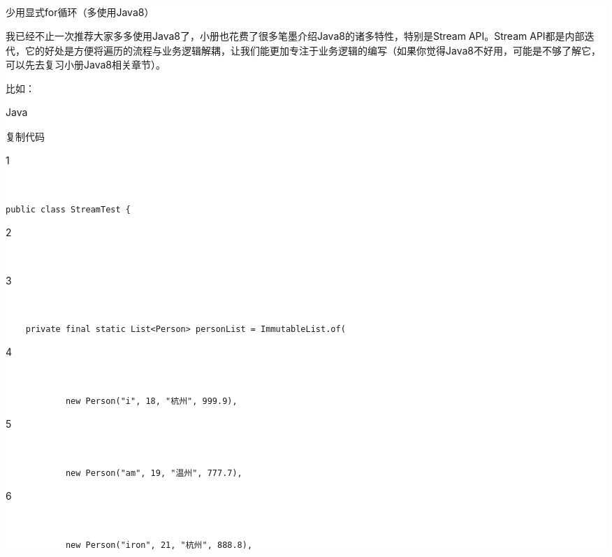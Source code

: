 

 少用显式for循环（多使用Java8） 

我已经不止一次推荐大家多多使用Java8了，小册也花费了很多笔墨介绍Java8的诸多特性，特别是Stream API。Stream API都是内部迭代，它的好处是方便将遍历的流程与业务逻辑解耦，让我们能更加专注于业务逻辑的编写（如果你觉得Java8不好用，可能是不够了解它，可以先去复习小册Java8相关章节）。



比如：





Java

复制代码

1

﻿

```
public class StreamTest {
```

2

﻿

```

```

3

﻿

```
    private final static List<Person> personList = ImmutableList.of(
```

4

﻿

```
            new Person("i", 18, "杭州", 999.9),
```

5

﻿

```
            new Person("am", 19, "温州", 777.7),
```

6

﻿

```
            new Person("iron", 21, "杭州", 888.8),
```
